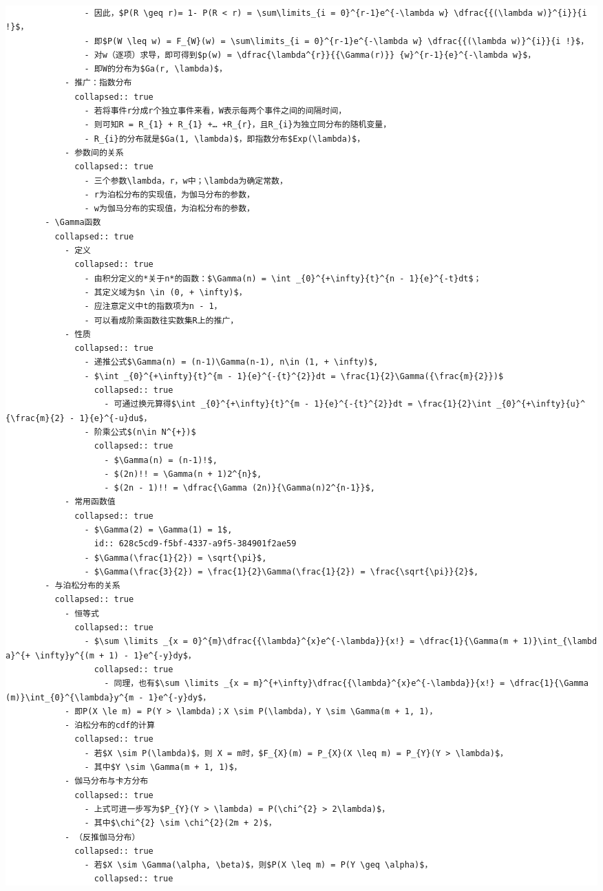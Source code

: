 					- 因此，$P(R \geq r)= 1- P(R < r) = \sum\limits_{i = 0}^{r-1}e^{-\lambda w} \dfrac{{(\lambda w)}^{i}}{i !}$，
					- 即$P(W \leq w) = F_{W}(w) = \sum\limits_{i = 0}^{r-1}e^{-\lambda w} \dfrac{{(\lambda w)}^{i}}{i !}$，
					- 对w（逐项）求导，即可得到$p(w) = \dfrac{\lambda^{r}}{{\Gamma(r)}} {w}^{r-1}{e}^{-\lambda w}$，
					- 即W的分布为$Ga(r, \lambda)$，
				- 推广：指数分布
				  collapsed:: true
					- 若将事件r分成r个独立事件来看，W表示每两个事件之间的间隔时间，
					- 则可知R = R_{1} + R_{1} +… +R_{r}，且R_{i}为独立同分布的随机变量，
					- R_{i}的分布就是$Ga(1, \lambda)$，即指数分布$Exp(\lambda)$，
				- 参数间的关系
				  collapsed:: true
					- 三个参数\lambda，r，w中；\lambda为确定常数，
					- r为泊松分布的实现值，为伽马分布的参数，
					- w为伽马分布的实现值，为泊松分布的参数，
			- \Gamma函数
			  collapsed:: true
				- 定义
				  collapsed:: true
					- 由积分定义的*关于n*的函数：$\Gamma(n) = \int _{0}^{+\infty}{t}^{n - 1}{e}^{-t}dt$；
					- 其定义域为$n \in (0, + \infty)$，
					- 应注意定义中t的指数项为n - 1，
					- 可以看成阶乘函数往实数集R上的推广，
				- 性质
				  collapsed:: true
					- 递推公式$\Gamma(n) = (n-1)\Gamma(n-1), n\in (1, + \infty)$,
					- $\int _{0}^{+\infty}{t}^{m - 1}{e}^{-{t}^{2}}dt = \frac{1}{2}\Gamma({\frac{m}{2}})$
					  collapsed:: true
						- 可通过换元算得$\int _{0}^{+\infty}{t}^{m - 1}{e}^{-{t}^{2}}dt = \frac{1}{2}\int _{0}^{+\infty}{u}^{\frac{m}{2} - 1}{e}^{-u}du$，
					- 阶乘公式$(n\in N^{+})$
					  collapsed:: true
						- $\Gamma(n) = (n-1)!$,
						- $(2n)!! = \Gamma(n + 1)2^{n}$,
						- $(2n - 1)!! = \dfrac{\Gamma (2n)}{\Gamma(n)2^{n-1}}$,
				- 常用函数值
				  collapsed:: true
					- $\Gamma(2) = \Gamma(1) = 1$,
					  id:: 628c5cd9-f5bf-4337-a9f5-384901f2ae59
					- $\Gamma(\frac{1}{2}) = \sqrt{\pi}$,
					- $\Gamma(\frac{3}{2}) = \frac{1}{2}\Gamma(\frac{1}{2}) = \frac{\sqrt{\pi}}{2}$,
			- 与泊松分布的关系
			  collapsed:: true
				- 恒等式
				  collapsed:: true
					- $\sum \limits _{x = 0}^{m}\dfrac{{\lambda}^{x}e^{-\lambda}}{x!} = \dfrac{1}{\Gamma(m + 1)}\int_{\lambda}^{+ \infty}y^{(m + 1) - 1}e^{-y}dy$，
					  collapsed:: true
						- 同理，也有$\sum \limits _{x = m}^{+\infty}\dfrac{{\lambda}^{x}e^{-\lambda}}{x!} = \dfrac{1}{\Gamma(m)}\int_{0}^{\lambda}y^{m - 1}e^{-y}dy$，
				- 即P(X \le m) = P(Y > \lambda)；X \sim P(\lambda)，Y \sim \Gamma(m + 1, 1)，
				- 泊松分布的cdf的计算
				  collapsed:: true
					- 若$X \sim P(\lambda)$，则 X = m时，$F_{X}(m) = P_{X}(X \leq m) = P_{Y}(Y > \lambda)$，
					- 其中$Y \sim \Gamma(m + 1, 1)$，
				- 伽马分布与卡方分布
				  collapsed:: true
					- 上式可进一步写为$P_{Y}(Y > \lambda) = P(\chi^{2} > 2\lambda)$，
					- 其中$\chi^{2} \sim \chi^{2}(2m + 2)$，
				- （反推伽马分布）
				  collapsed:: true
					- 若$X \sim \Gamma(\alpha, \beta)$，则$P(X \leq m) = P(Y \geq \alpha)$，
					  collapsed:: true
